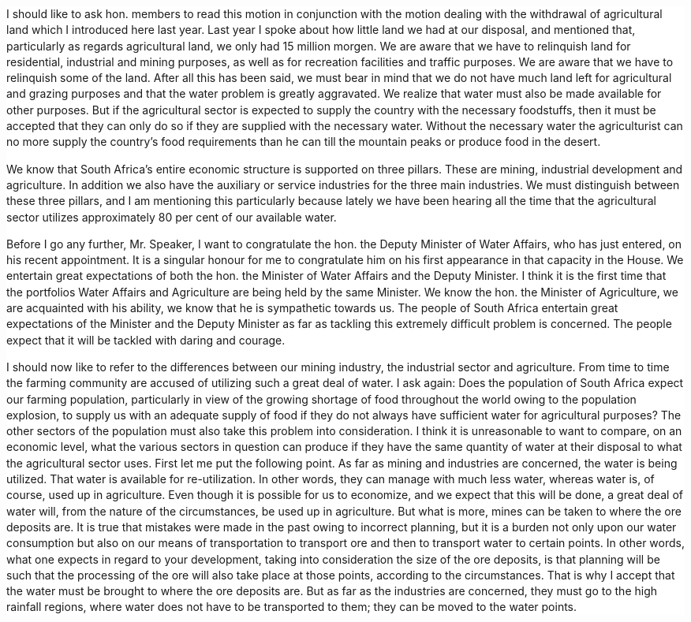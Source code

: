 <p>I should like to ask hon. members to read this motion in conjunction with the motion dealing with the withdrawal of agricultural land which I introduced here last year. Last year I spoke about how little land we had at our disposal, and mentioned that, particularly as regards agricultural land, we only had 15 million morgen. We are aware that we have to relinquish land for residential, industrial and mining purposes, as well as for recreation facilities and traffic purposes. We are aware that we have to relinquish some of the land. After all this has been said, we must bear in mind that we do not have much land left for agricultural and grazing purposes and that the water problem is greatly aggravated. We realize that water must also be made available for other purposes. But if the agricultural sector is expected to supply the country with the necessary foodstuffs, then it must be accepted that they can only do so if they are supplied with the necessary water. Without the necessary water the agriculturist can no more supply the country&#x2019;s food requirements than he can till the mountain peaks or produce food in the desert.</p>

<p>We know that South Africa&#x2019;s entire economic structure is supported on three pillars. These are mining, industrial development and agriculture. In addition we also have the auxiliary or service industries for the three main industries. We must distinguish between these three pillars, and I am mentioning this particularly because lately we have been hearing all the time that the agricultural sector utilizes approximately 80 per cent of our available water.</p>

<p>Before I go any further, Mr. Speaker, I want to congratulate the hon. the Deputy Minister of Water Affairs, who has just entered, on his recent appointment. It is a singular honour for me to congratulate him on his first appearance in that capacity in the House. We entertain great expectations of both the hon. the Minister of Water Affairs and the Deputy Minister. I think it is the first time that the portfolios Water Affairs and Agriculture are being held by the same Minister. We know the hon. the Minister of Agriculture, we are acquainted with his ability, we know that he is sympathetic towards us. The <span class="col_1053-1054" refersTo="page_0549"/>people of South Africa entertain great expectations of the Minister and the Deputy Minister as far as tackling this extremely difficult problem is concerned. The people expect that it will be tackled with daring and courage.</p>

<p>I should now like to refer to the differences between our mining industry, the industrial sector and agriculture. From time to time the farming community are accused of utilizing such a great deal of water. I ask again: Does the population of South Africa expect our farming population, particularly in view of the growing shortage of food throughout the world owing to the population explosion, to supply us with an adequate supply of food if they do not always have sufficient water for agricultural purposes&#x003F; The other sectors of the population must also take this problem into consideration. I think it is unreasonable to want to compare, on an economic level, what the various sectors in question can produce if they have the same quantity of water at their disposal to what the agricultural sector uses. First let me put the following point. As far as mining and industries are concerned, the water is being utilized. That water is available for re-utilization. In other words, they can manage with much less water, whereas water is, of course, used up in agriculture. Even though it is possible for us to economize, and we expect that this will be done, a great deal of water will, from the nature of the circumstances, be used up in agriculture. But what is more, mines can be taken to where the ore deposits are. It is true that mistakes were made in the past owing to incorrect planning, but it is a burden not only upon our water consumption but also on our means of transportation to transport ore and then to transport water to certain points. In other words, what one expects in regard to your development, taking into consideration the size of the ore deposits, is that planning will be such that the processing of the ore will also take place at those points, according to the circumstances. That is why I accept that the water must be brought to where the ore deposits are. But as far as the industries are concerned, they must go to the high rainfall regions, where water does not have to be transported to them; they can be moved to the water points.</p>

